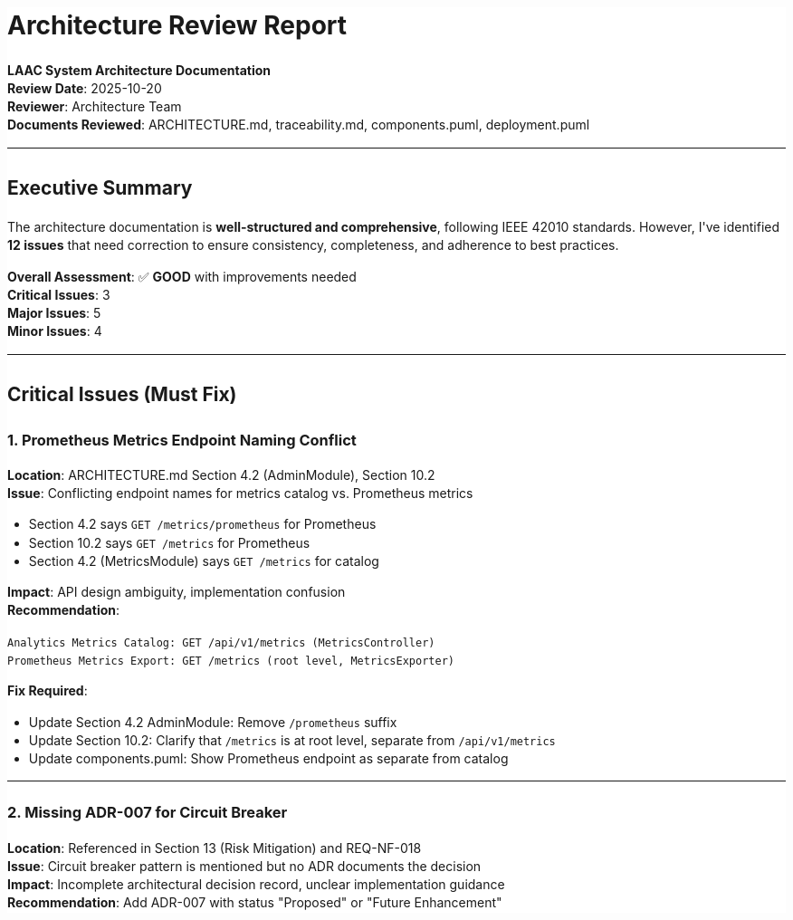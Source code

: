 # Architecture Review Report

**LAAC System Architecture Documentation**  
**Review Date**: 2025-10-20  
**Reviewer**: Architecture Team  
**Documents Reviewed**: ARCHITECTURE.md, traceability.md, components.puml, deployment.puml

---

## Executive Summary

The architecture documentation is **well-structured and comprehensive**, following IEEE 42010 standards. However, I've identified **12 issues** that need correction to ensure consistency, completeness, and adherence to best practices.

**Overall Assessment**: ✅ **GOOD** with improvements needed  
**Critical Issues**: 3  
**Major Issues**: 5  
**Minor Issues**: 4

---

## Critical Issues (Must Fix)

### 1. Prometheus Metrics Endpoint Naming Conflict

**Location**: ARCHITECTURE.md Section 4.2 (AdminModule), Section 10.2  
**Issue**: Conflicting endpoint names for metrics catalog vs. Prometheus metrics

- Section 4.2 says `GET /metrics/prometheus` for Prometheus
- Section 10.2 says `GET /metrics` for Prometheus
- Section 4.2 (MetricsModule) says `GET /metrics` for catalog

**Impact**: API design ambiguity, implementation confusion  
**Recommendation**:

```
Analytics Metrics Catalog: GET /api/v1/metrics (MetricsController)
Prometheus Metrics Export: GET /metrics (root level, MetricsExporter)
```

**Fix Required**:

- Update Section 4.2 AdminModule: Remove `/prometheus` suffix
- Update Section 10.2: Clarify that `/metrics` is at root level, separate from `/api/v1/metrics`
- Update components.puml: Show Prometheus endpoint as separate from catalog

---

### 2. Missing ADR-007 for Circuit Breaker

**Location**: Referenced in Section 13 (Risk Mitigation) and REQ-NF-018  
**Issue**: Circuit breaker pattern is mentioned but no ADR documents the decision  
**Impact**: Incomplete architectural decision record, unclear implementation guidance  
**Recommendation**: Add ADR-007 with status "Proposed" or "Future Enhancement"

